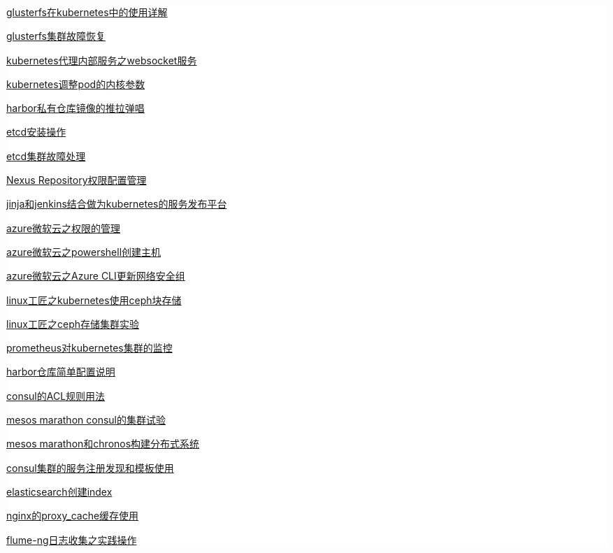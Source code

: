 [glusterfs在kubernetes中的使用详解](https://bbotte.github.io/service_config/detailed-use-of-glusterfs-in-kubernetes)

[glusterfs集群故障恢复](https://bbotte.github.io/service_config/glusterfs-cluster-failure-recovery)

[kubernetes代理内部服务之websocket服务](https://bbotte.github.io/service_config/proxying-kubernetes-internal-service-websocket-instance)

[kubernetes调整pod的内核参数](https://bbotte.github.io/service_config/adjust-the-kernel-parameters-of-the-pod-on-kubernetes)

[harbor私有仓库镜像的推拉弹唱](https://bbotte.github.io/service_config/from-harbor-pulling-private-warehouse-image)

[etcd安装操作](https://bbotte.github.io/service_config/etcd-v3.4_install/etcd-install)

[etcd集群故障处理](https://bbotte.github.io/service_config/etcd-cluster-troubleshooting)

[Nexus Repository权限配置管理](https://bbotte.github.io/service_config/sonatype-nexus-repository-permissions-configuration-management)

[jinja和jenkins结合做为kubernetes的服务发布平台](https://bbotte.github.io/service_config/jinja-and-jenkins-as-service-delivery-platforms-for-kubernetes)

[azure微软云之权限的管理](https://bbotte.github.io/service_config/azure-cloud-permissions-management)

[azure微软云之powershell创建主机](https://bbotte.github.io/server-config/azure-cloud-use-powershell-create-hosts)

[azure微软云之Azure CLI更新网络安全组](https://bbotte.github.io/service_config/azure-cli-updates-network-security-groups)

[linux工匠之kubernetes使用ceph块存储](https://bbotte.github.io/service_config/kubernetes-using-ceph-storage)

[linux工匠之ceph存储集群实验](https://bbotte.github.io/service_config/ceph-storage-cluster-experiment)

[prometheus对kubernetes集群的监控](https://github.com/bbotte/kube-prometheus/blob/master/manifests/kubernetes_prometheus_monitor.md)

[harbor仓库简单配置说明](https://bbotte.github.io/service_config/harbor-registry-simple-configuration-instructions)

[consul的ACL规则用法](https://bbotte.github.io/service_config/consul-acl-rule-usage)

[mesos marathon consul的集群试验](https://bbotte.github.io/service_config/try-on-mesos-marathon-consul-cluster)

[mesos marathon和chronos构建分布式系统](https://bbotte.github.io/service_config/use-mesos-and-marathon-and-chronos-to-construction-distributed-systems)

[consul集群的服务注册发现和模板使用](https://bbotte.github.io/service_config/consul-cluster-service-with-registry-and-discovery-and-template-usage)

[elasticsearch创建index](https://bbotte.github.io/service_config/elasticsearch-create-Indexes)

[nginx的proxy_cache缓存使用](https://bbotte.github.io/service_config/use-nginx-proxy_cache-modules-for-cache)

[flume-ng日志收集之实践操作](https://bbotte.github.io/service_config/the-practical-operation-of-flume-ng-log-collection)
